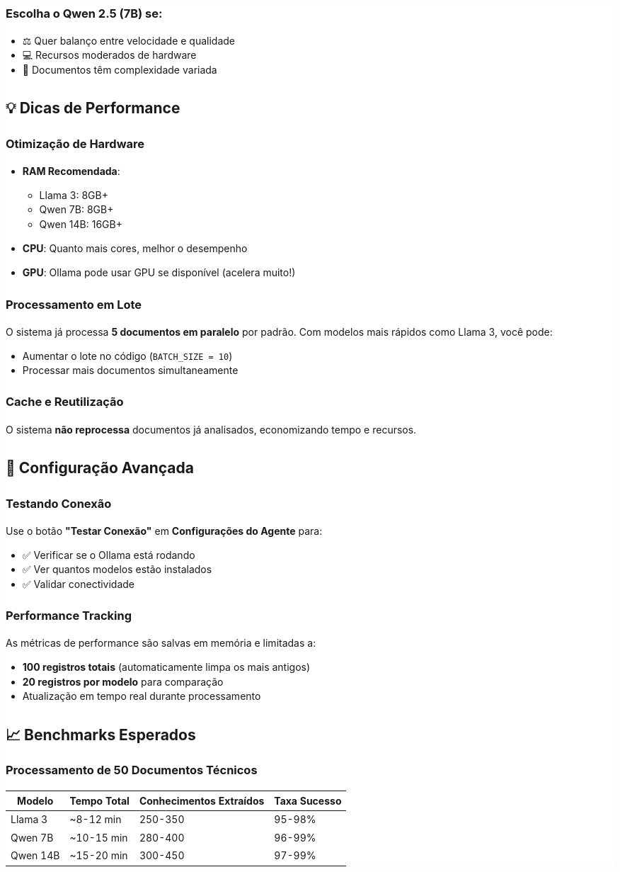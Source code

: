 ### Escolha o Qwen 2.5 (7B) se:
- ⚖️ Quer balanço entre velocidade e qualidade
- 💻 Recursos moderados de hardware
- 🔀 Documentos têm complexidade variada

## 💡 Dicas de Performance

### Otimização de Hardware

- **RAM Recomendada**: 
  - Llama 3: 8GB+
  - Qwen 7B: 8GB+
  - Qwen 14B: 16GB+

- **CPU**: Quanto mais cores, melhor o desempenho
- **GPU**: Ollama pode usar GPU se disponível (acelera muito!)

### Processamento em Lote

O sistema já processa **5 documentos em paralelo** por padrão. Com modelos mais rápidos como Llama 3, você pode:
- Aumentar o lote no código (`BATCH_SIZE = 10`)
- Processar mais documentos simultaneamente

### Cache e Reutilização

O sistema **não reprocessa** documentos já analisados, economizando tempo e recursos.

## 🔧 Configuração Avançada

### Testando Conexão

Use o botão **"Testar Conexão"** em **Configurações do Agente** para:
- ✅ Verificar se o Ollama está rodando
- ✅ Ver quantos modelos estão instalados
- ✅ Validar conectividade

### Performance Tracking

As métricas de performance são salvas em memória e limitadas a:
- **100 registros totais** (automaticamente limpa os mais antigos)
- **20 registros por modelo** para comparação
- Atualização em tempo real durante processamento

## 📈 Benchmarks Esperados

### Processamento de 50 Documentos Técnicos

| Modelo | Tempo Total | Conhecimentos Extraídos | Taxa Sucesso |
|--------|------------|------------------------|--------------|
| Llama 3 | ~8-12 min | 250-350 | 95-98% |
| Qwen 7B | ~10-15 min | 280-400 | 96-99% |
| Qwen 14B | ~15-20 min | 300-450 | 97-99% |
